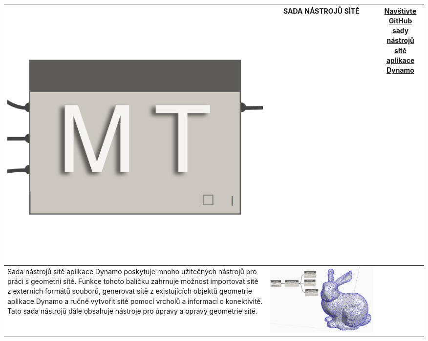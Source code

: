 |![](images/A-4/MeshToolkit_L.png)|SADA NÁSTROJŮ SÍTĚ|[Navštivte GitHub sady nástrojů sítě aplikace Dynamo](https://github.com/DynamoDS/Dynamo/wiki/Dynamo-Mesh-Toolkit)|
| -- | -- | -- |
|Sada nástrojů sítě aplikace Dynamo poskytuje mnoho užitečných nástrojů pro práci s geometrií sítě. Funkce tohoto balíčku zahrnuje možnost importovat sítě z externích formátů souborů, generovat sítě z existujících objektů geometrie aplikace Dynamo a ručně vytvořit sítě pomocí vrcholů a informací o konektivitě. Tato sada nástrojů dále obsahuje nástroje pro úpravy a opravy geometrie sítě.|![](images/A-4/MeshToolkit_S.png)|
